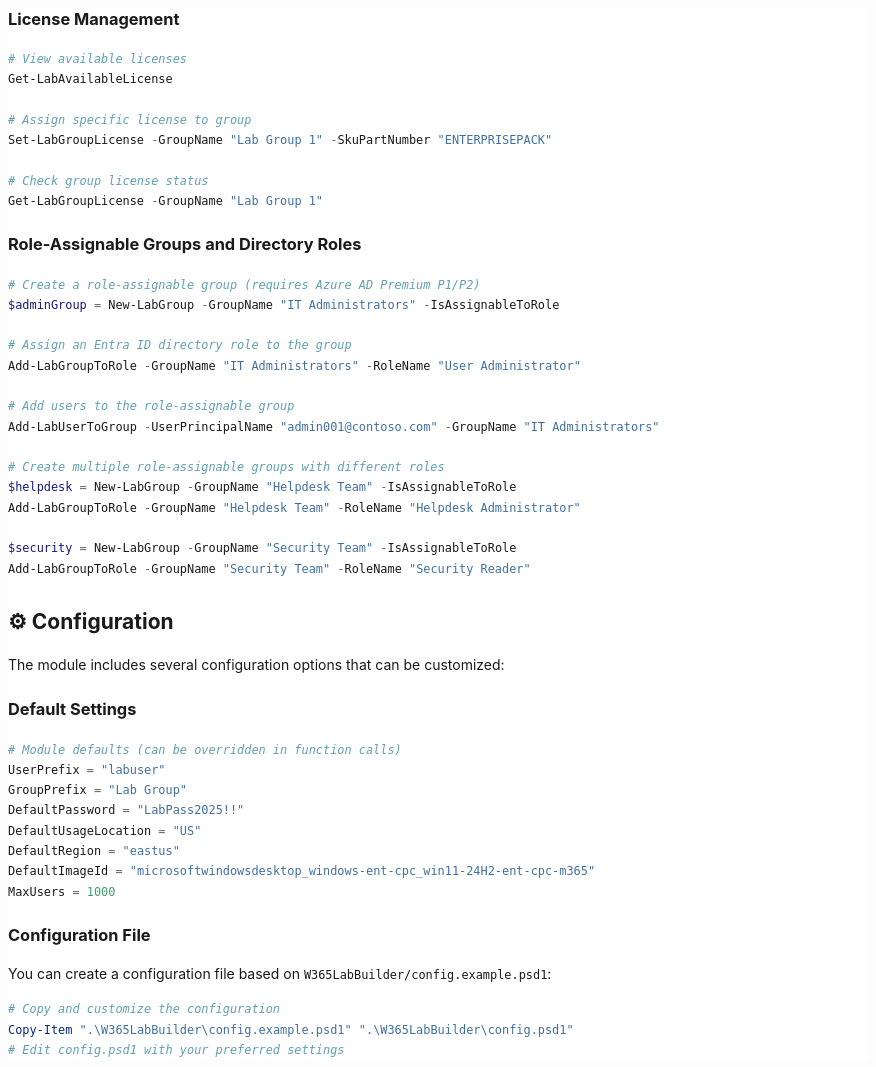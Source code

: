 ### License Management
```powershell
# View available licenses
Get-LabAvailableLicense

# Assign specific license to group
Set-LabGroupLicense -GroupName "Lab Group 1" -SkuPartNumber "ENTERPRISEPACK"

# Check group license status
Get-LabGroupLicense -GroupName "Lab Group 1"
```

### Role-Assignable Groups and Directory Roles
```powershell
# Create a role-assignable group (requires Azure AD Premium P1/P2)
$adminGroup = New-LabGroup -GroupName "IT Administrators" -IsAssignableToRole

# Assign an Entra ID directory role to the group
Add-LabGroupToRole -GroupName "IT Administrators" -RoleName "User Administrator"

# Add users to the role-assignable group
Add-LabUserToGroup -UserPrincipalName "admin001@contoso.com" -GroupName "IT Administrators"

# Create multiple role-assignable groups with different roles
$helpdesk = New-LabGroup -GroupName "Helpdesk Team" -IsAssignableToRole
Add-LabGroupToRole -GroupName "Helpdesk Team" -RoleName "Helpdesk Administrator"

$security = New-LabGroup -GroupName "Security Team" -IsAssignableToRole
Add-LabGroupToRole -GroupName "Security Team" -RoleName "Security Reader"
```

## ⚙️ Configuration

The module includes several configuration options that can be customized:

### Default Settings
```powershell
# Module defaults (can be overridden in function calls)
UserPrefix = "labuser"
GroupPrefix = "Lab Group" 
DefaultPassword = "LabPass2025!!"
DefaultUsageLocation = "US"
DefaultRegion = "eastus"
DefaultImageId = "microsoftwindowsdesktop_windows-ent-cpc_win11-24H2-ent-cpc-m365"
MaxUsers = 1000
```

### Configuration File
You can create a configuration file based on `W365LabBuilder/config.example.psd1`:

```powershell
# Copy and customize the configuration
Copy-Item ".\W365LabBuilder\config.example.psd1" ".\W365LabBuilder\config.psd1"
# Edit config.psd1 with your preferred settings
```
